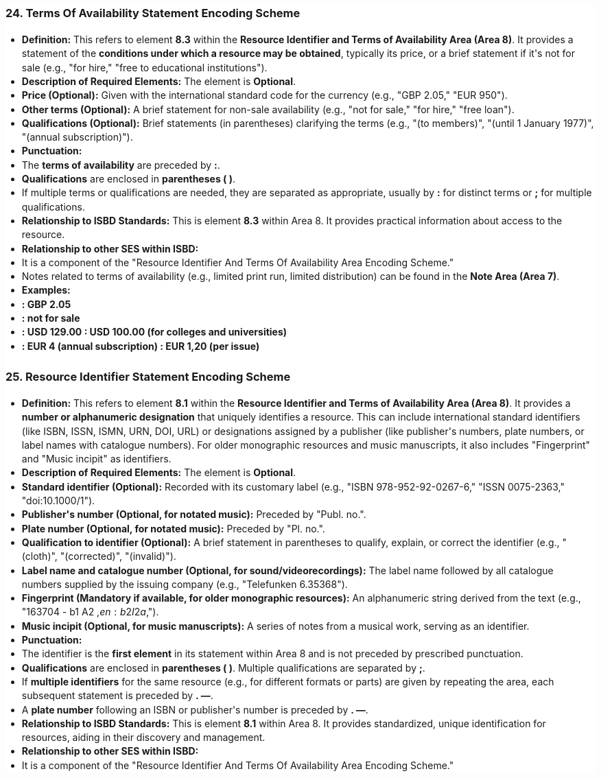 ### 24. Terms Of Availability Statement Encoding Scheme

*   **Definition:** This refers to element **8.3** within the **Resource Identifier and Terms of Availability Area (Area 8)**. It provides a statement of the **conditions under which a resource may be obtained**, typically its price, or a brief statement if it's not for sale (e.g., "for hire," "free to educational institutions").
*   **Description of Required Elements:** The element is **Optional**.
  *   **Price (Optional):** Given with the international standard code for the currency (e.g., "GBP 2.05," "EUR 950").
  *   **Other terms (Optional):** A brief statement for non-sale availability (e.g., "not for sale," "for hire," "free loan").
  *   **Qualifications (Optional):** Brief statements (in parentheses) clarifying the terms (e.g., "(to members)", "(until 1 January 1977)", "(annual subscription)").
*   **Punctuation:**
  *   The **terms of availability** are preceded by **:**.
  *   **Qualifications** are enclosed in **parentheses ( )**.
  *   If multiple terms or qualifications are needed, they are separated as appropriate, usually by **:** for distinct terms or **;** for multiple qualifications.
*   **Relationship to ISBD Standards:** This is element **8.3** within Area 8. It provides practical information about access to the resource.
*   **Relationship to other SES within ISBD:**
  *   It is a component of the "Resource Identifier And Terms Of Availability Area Encoding Scheme."
  *   Notes related to terms of availability (e.g., limited print run, limited distribution) can be found in the **Note Area (Area 7)**.
*   **Examples:**
  *   **: GBP 2.05**
  *   **: not for sale**
  *   **: USD 129.00 : USD 100.00 (for colleges and universities)**
  *   **: EUR 4 (annual subscription) : EUR 1,20 (per issue)**

### 25. Resource Identifier Statement Encoding Scheme

*   **Definition:** This refers to element **8.1** within the **Resource Identifier and Terms of Availability Area (Area 8)**. It provides a **number or alphanumeric designation** that uniquely identifies a resource. This can include international standard identifiers (like ISBN, ISSN, ISMN, URN, DOI, URL) or designations assigned by a publisher (like publisher's numbers, plate numbers, or label names with catalogue numbers). For older monographic resources and music manuscripts, it also includes "Fingerprint" and "Music incipit" as identifiers.
*   **Description of Required Elements:** The element is **Optional**.
  *   **Standard identifier (Optional):** Recorded with its customary label (e.g., "ISBN 978-952-92-0267-6," "ISSN 0075-2363," "doi:10.1000/1").
  *   **Publisher's number (Optional, for notated music):** Preceded by "Publ. no.".
  *   **Plate number (Optional, for notated music):** Preceded by "Pl. no.".
  *   **Qualification to identifier (Optional):** A brief statement in parentheses to qualify, explain, or correct the identifier (e.g., "(cloth)", "(corrected)", "(invalid)").
  *   **Label name and catalogue number (Optional, for sound/videorecordings):** The label name followed by all catalogue numbers supplied by the issuing company (e.g., "Telefunken 6.35368").
  *   **Fingerprint (Mandatory if available, for older monographic resources):** An alphanumeric string derived from the text (e.g., "163704 - b1 A2 ,$en : b2 I2 a,$").
  *   **Music incipit (Optional, for music manuscripts):** A series of notes from a musical work, serving as an identifier.
*   **Punctuation:**
  *   The identifier is the **first element** in its statement within Area 8 and is not preceded by prescribed punctuation.
  *   **Qualifications** are enclosed in **parentheses ( )**. Multiple qualifications are separated by **;**.
  *   If **multiple identifiers** for the same resource (e.g., for different formats or parts) are given by repeating the area, each subsequent statement is preceded by **. —**.
  *   A **plate number** following an ISBN or publisher's number is preceded by **. —**.
*   **Relationship to ISBD Standards:** This is element **8.1** within Area 8. It provides standardized, unique identification for resources, aiding in their discovery and management.
*   **Relationship to other SES within ISBD:**
  *   It is a component of the "Resource Identifier And Terms Of Availability Area Encoding Scheme."